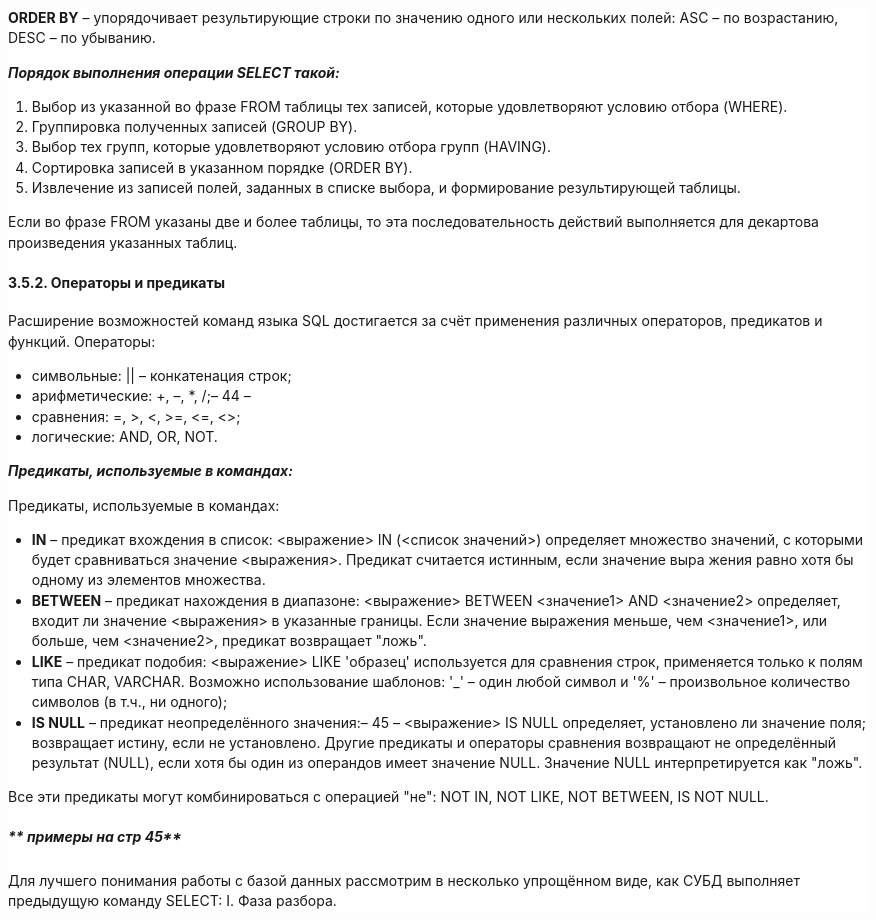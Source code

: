 **ORDER BY** – упорядочивает результирующие строки по значению одного или нескольких полей: ASC – по возрастанию, DESC – по убыванию.

**_Порядок выполнения операции SELECT такой:_**

1. Выбор из указанной во фразе FROM таблицы тех записей, которые удовлетворяют условию отбора (WHERE).
2. Группировка полученных записей (GROUP BY).
3. Выбор тех групп, которые удовлетворяют условию отбора групп (HAVING).
4. Сортировка записей в указанном порядке (ORDER BY).
5. Извлечение из записей полей, заданных в списке выбора, и формирование результирующей таблицы.

Если во фразе FROM указаны две и более таблицы, то эта последовательность
действий выполняется для декартова произведения указанных таблиц.

#### 3.5.2. Операторы и предикаты

Расширение возможностей команд языка SQL достигается за счёт применения различных операторов, предикатов и функций.
Операторы:

- символьные: || – конкатенация строк;
- арифметические: +, –, \*, /;– 44 –
- сравнения: =, >, <, >=, <=, <>;
- логические: AND, OR, NOT.

**_Предикаты, используемые в командах:_**

Предикаты, используемые в командах:

- **IN** – предикат вхождения в список:
  <выражение> IN (<список значений>) определяет множество значений, с которыми будет сравниваться значение <выражения>. Предикат считается истинным, если значение выра жения равно хотя бы одному из элементов множества.
- **BETWEEN** – предикат нахождения в диапазоне:
  <выражение> BETWEEN <значение1> AND <значение2> определяет, входит ли значение <выражения> в указанные границы. Если значение выражения меньше, чем <значение1>, или больше, чем <значение2>, предикат возвращает "ложь".
- **LIKE** – предикат подобия:
  <выражение> LIKE 'образец' используется для сравнения строк, применяется только к полям типа CHAR, VARCHAR. Возможно использование шаблонов: '\_' – один любой символ и '%' – произвольное количество символов (в т.ч., ни одного);
- **IS NULL** – предикат неопределённого значения:– 45 –
  <выражение> IS NULL определяет, установлено ли значение поля; возвращает истину, если не установлено. Другие предикаты и операторы сравнения возвращают не определённый результат (NULL), если хотя бы один из операндов имеет значение NULL. Значение NULL интерпретируется как "ложь".

Все эти предикаты могут комбинироваться с операцией "не": NOT IN,
NOT LIKE, NOT BETWEEN, IS NOT NULL.

##### \***\* примеры на стр 45\*\***

Для лучшего понимания работы с базой данных рассмотрим в несколько упрощённом виде, как СУБД выполняет предыдущую команду SELECT:
I. Фаза разбора.
